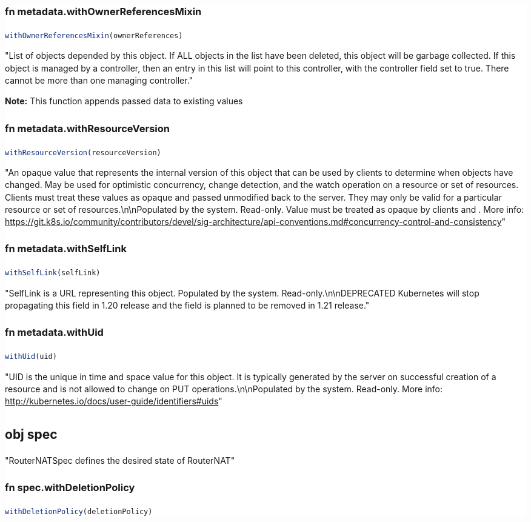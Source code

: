 ### fn metadata.withOwnerReferencesMixin

```ts
withOwnerReferencesMixin(ownerReferences)
```

"List of objects depended by this object. If ALL objects in the list have been deleted, this object will be garbage collected. If this object is managed by a controller, then an entry in this list will point to this controller, with the controller field set to true. There cannot be more than one managing controller."

**Note:** This function appends passed data to existing values

### fn metadata.withResourceVersion

```ts
withResourceVersion(resourceVersion)
```

"An opaque value that represents the internal version of this object that can be used by clients to determine when objects have changed. May be used for optimistic concurrency, change detection, and the watch operation on a resource or set of resources. Clients must treat these values as opaque and passed unmodified back to the server. They may only be valid for a particular resource or set of resources.\n\nPopulated by the system. Read-only. Value must be treated as opaque by clients and . More info: https://git.k8s.io/community/contributors/devel/sig-architecture/api-conventions.md#concurrency-control-and-consistency"

### fn metadata.withSelfLink

```ts
withSelfLink(selfLink)
```

"SelfLink is a URL representing this object. Populated by the system. Read-only.\n\nDEPRECATED Kubernetes will stop propagating this field in 1.20 release and the field is planned to be removed in 1.21 release."

### fn metadata.withUid

```ts
withUid(uid)
```

"UID is the unique in time and space value for this object. It is typically generated by the server on successful creation of a resource and is not allowed to change on PUT operations.\n\nPopulated by the system. Read-only. More info: http://kubernetes.io/docs/user-guide/identifiers#uids"

## obj spec

"RouterNATSpec defines the desired state of RouterNAT"

### fn spec.withDeletionPolicy

```ts
withDeletionPolicy(deletionPolicy)
```
